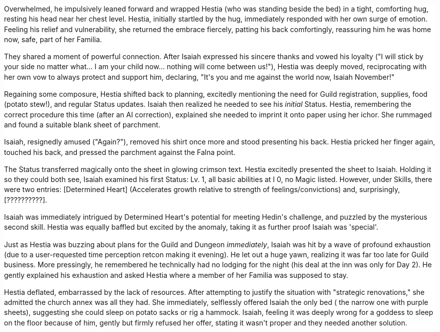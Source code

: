 Overwhelmed, he impulsively leaned forward and wrapped Hestia (who was
standing beside the bed) in a tight, comforting hug, resting his head near her chest level.
Hestia, initially startled by the hug, immediately responded with her own surge of emotion. Feeling his relief and
vulnerability, she returned the embrace fiercely, patting his back comfortingly, reassuring him he was home now, safe,
part of her Familia.

They shared a moment of powerful connection. After Isaiah expressed his sincere thanks and vowed his loyalty ("I will
stick by your side no matter what... I am your child now... nothing will come between us!"), Hestia was deeply moved,
reciprocating with her own vow to always protect and support him, declaring, "It's you and me against
the world now, Isaiah November!"

Regaining some composure, Hestia shifted back to planning, excitedly mentioning the need for Guild registration,
supplies, food (potato stew!), and regular Status updates. Isaiah then realized he needed to see his *initial* Status.
Hestia, remembering the correct procedure this time (after an AI correction), explained she needed to imprint it onto
paper using her ichor. She rummaged and found a suitable blank sheet of parchment.

Isaiah, resignedly amused ("Again?"), removed his shirt once more and stood presenting his back. Hestia pricked her
finger again, touched his back, and pressed the parchment against the Falna point.

The Status transferred magically onto the sheet in glowing crimson text.
Hestia excitedly presented the sheet to Isaiah. Holding it so they could both see, Isaiah examined his first Status:
Lv. 1, all basic abilities at I 0, no Magic listed. However, under Skills, there were two entries: [Determined Heart]
(Accelerates growth relative to strength of feelings/convictions) and, surprisingly, [??????????].

Isaiah was immediately intrigued by Determined Heart's potential for meeting Hedin's challenge, and puzzled by the
mysterious second skill. Hestia was equally baffled but excited by the anomaly, taking it as further proof Isaiah was
'special'.

Just as Hestia was buzzing about plans for the Guild and Dungeon *immediately*, Isaiah was hit by a wave of profound
exhaustion (due to a user-requested time perception retcon making it evening). He let out a huge yawn, realizing it was
far too late for Guild business. More pressingly, he remembered he technically had no lodging for the night (his deal at
the inn was only for Day 2). He gently explained his exhaustion and asked Hestia where a member of her Familia was
supposed to stay.

Hestia deflated, embarrassed by the lack of resources. After attempting to justify the situation with "strategic
renovations," she admitted the church annex was all they had. She immediately, selflessly offered Isaiah the only bed (
the narrow one with purple sheets), suggesting she could sleep on potato sacks or rig a hammock. Isaiah, feeling it was
deeply wrong for a goddess to sleep on the floor because of him, gently but firmly refused her offer, stating it wasn't
proper and they needed another solution.
